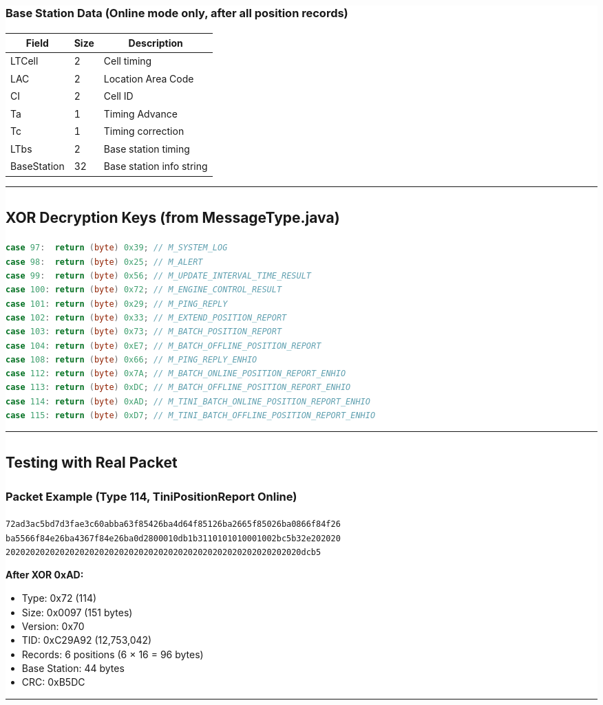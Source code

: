 ### Base Station Data (Online mode only, after all position records)
| Field | Size | Description |
|-------|------|-------------|
| LTCell | 2 | Cell timing |
| LAC | 2 | Location Area Code |
| CI | 2 | Cell ID |
| Ta | 1 | Timing Advance |
| Tc | 1 | Timing correction |
| LTbs | 2 | Base station timing |
| BaseStation | 32 | Base station info string |

---

## XOR Decryption Keys (from MessageType.java)

```java
case 97:  return (byte) 0x39; // M_SYSTEM_LOG
case 98:  return (byte) 0x25; // M_ALERT
case 99:  return (byte) 0x56; // M_UPDATE_INTERVAL_TIME_RESULT
case 100: return (byte) 0x72; // M_ENGINE_CONTROL_RESULT
case 101: return (byte) 0x29; // M_PING_REPLY
case 102: return (byte) 0x33; // M_EXTEND_POSITION_REPORT
case 103: return (byte) 0x73; // M_BATCH_POSITION_REPORT
case 104: return (byte) 0xE7; // M_BATCH_OFFLINE_POSITION_REPORT
case 108: return (byte) 0x66; // M_PING_REPLY_ENHIO
case 112: return (byte) 0x7A; // M_BATCH_ONLINE_POSITION_REPORT_ENHIO
case 113: return (byte) 0xDC; // M_BATCH_OFFLINE_POSITION_REPORT_ENHIO
case 114: return (byte) 0xAD; // M_TINI_BATCH_ONLINE_POSITION_REPORT_ENHIO
case 115: return (byte) 0xD7; // M_TINI_BATCH_OFFLINE_POSITION_REPORT_ENHIO
```

---

## Testing with Real Packet

### Packet Example (Type 114, TiniPositionReport Online)
```
72ad3ac5bd7d3fae3c60abba63f85426ba4d64f85126ba2665f85026ba0866f84f26
ba5566f84e26ba4367f84e26ba0d2800010db1b3110101010001002bc5b32e202020
202020202020202020202020202020202020202020202020202020202020dcb5
```

**After XOR 0xAD:**
- Type: 0x72 (114)
- Size: 0x0097 (151 bytes)
- Version: 0x70
- TID: 0xC29A92 (12,753,042)
- Records: 6 positions (6 × 16 = 96 bytes)
- Base Station: 44 bytes
- CRC: 0xB5DC

---